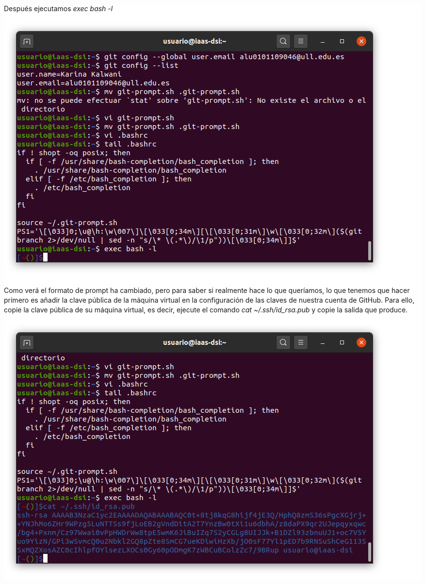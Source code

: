 Después ejecutamos *exec bash -l*

![exec bash](https://github.com/ULL-ESIT-INF-DSI-2021/ull-esit-inf-dsi-20-21-prct01-iaas-kk-2503/blob/main/docs/img/64.png)

Como verá el formato de prompt ha cambiado, pero para saber si realmente hace lo que queríamos, lo que tenemos que hacer primero es añadir la clave pública de la máquina virtual en la configuración de las claves de nuestra cuenta de GitHub. Para ello, copie la clave pública de su máquina virtual, es decir, ejecute el comando *cat ~/.ssh/id_rsa.pub* y copie la salida que produce.

![clave](https://github.com/ULL-ESIT-INF-DSI-2021/ull-esit-inf-dsi-20-21-prct01-iaas-kk-2503/blob/main/docs/img/65.png)
